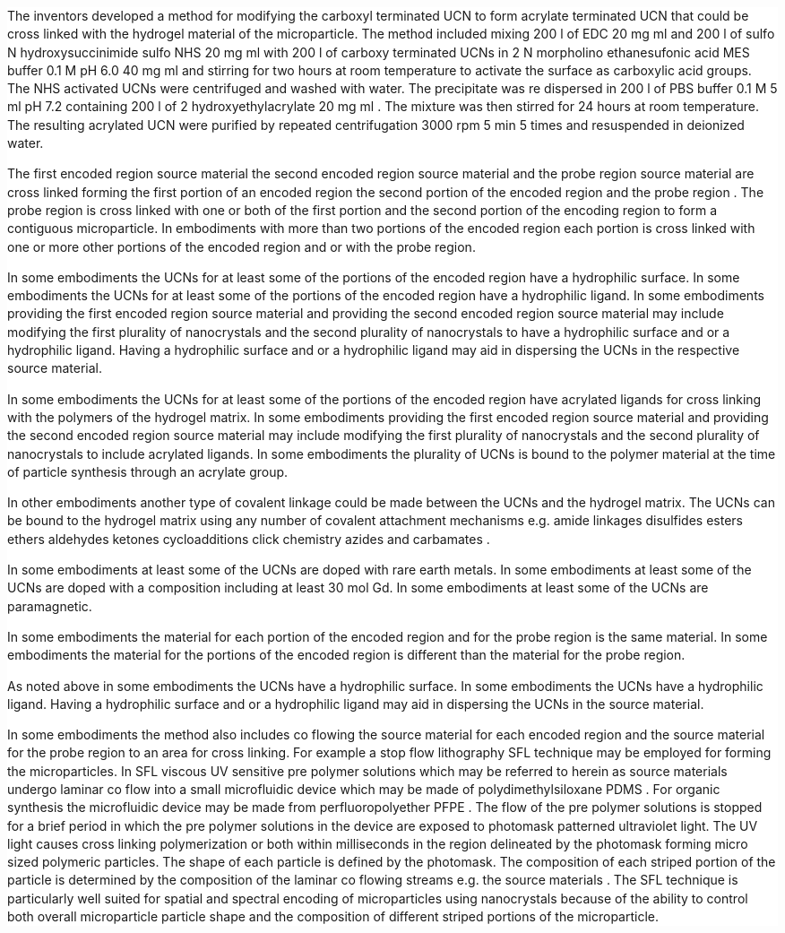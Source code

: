 The inventors developed a method for modifying the carboxyl terminated UCN to form acrylate terminated UCN that could be cross linked with the hydrogel material of the microparticle. The method included mixing 200 l of EDC 20 mg ml and 200 l of sulfo N hydroxysuccinimide sulfo NHS 20 mg ml with 200 l of carboxy terminated UCNs in 2 N morpholino ethanesufonic acid MES buffer 0.1 M pH 6.0 40 mg ml and stirring for two hours at room temperature to activate the surface as carboxylic acid groups. The NHS activated UCNs were centrifuged and washed with water. The precipitate was re dispersed in 200 l of PBS buffer 0.1 M 5 ml pH 7.2 containing 200 l of 2 hydroxyethylacrylate 20 mg ml . The mixture was then stirred for 24 hours at room temperature. The resulting acrylated UCN were purified by repeated centrifugation 3000 rpm 5 min 5 times and resuspended in deionized water.

The first encoded region source material the second encoded region source material and the probe region source material are cross linked forming the first portion of an encoded region the second portion of the encoded region and the probe region . The probe region is cross linked with one or both of the first portion and the second portion of the encoding region to form a contiguous microparticle. In embodiments with more than two portions of the encoded region each portion is cross linked with one or more other portions of the encoded region and or with the probe region.

In some embodiments the UCNs for at least some of the portions of the encoded region have a hydrophilic surface. In some embodiments the UCNs for at least some of the portions of the encoded region have a hydrophilic ligand. In some embodiments providing the first encoded region source material and providing the second encoded region source material may include modifying the first plurality of nanocrystals and the second plurality of nanocrystals to have a hydrophilic surface and or a hydrophilic ligand. Having a hydrophilic surface and or a hydrophilic ligand may aid in dispersing the UCNs in the respective source material.

In some embodiments the UCNs for at least some of the portions of the encoded region have acrylated ligands for cross linking with the polymers of the hydrogel matrix. In some embodiments providing the first encoded region source material and providing the second encoded region source material may include modifying the first plurality of nanocrystals and the second plurality of nanocrystals to include acrylated ligands. In some embodiments the plurality of UCNs is bound to the polymer material at the time of particle synthesis through an acrylate group.

In other embodiments another type of covalent linkage could be made between the UCNs and the hydrogel matrix. The UCNs can be bound to the hydrogel matrix using any number of covalent attachment mechanisms e.g. amide linkages disulfides esters ethers aldehydes ketones cycloadditions click chemistry azides and carbamates .

In some embodiments at least some of the UCNs are doped with rare earth metals. In some embodiments at least some of the UCNs are doped with a composition including at least 30 mol Gd. In some embodiments at least some of the UCNs are paramagnetic.

In some embodiments the material for each portion of the encoded region and for the probe region is the same material. In some embodiments the material for the portions of the encoded region is different than the material for the probe region.

As noted above in some embodiments the UCNs have a hydrophilic surface. In some embodiments the UCNs have a hydrophilic ligand. Having a hydrophilic surface and or a hydrophilic ligand may aid in dispersing the UCNs in the source material.

In some embodiments the method also includes co flowing the source material for each encoded region and the source material for the probe region to an area for cross linking. For example a stop flow lithography SFL technique may be employed for forming the microparticles. In SFL viscous UV sensitive pre polymer solutions which may be referred to herein as source materials undergo laminar co flow into a small microfluidic device which may be made of polydimethylsiloxane PDMS . For organic synthesis the microfluidic device may be made from perfluoropolyether PFPE . The flow of the pre polymer solutions is stopped for a brief period in which the pre polymer solutions in the device are exposed to photomask patterned ultraviolet light. The UV light causes cross linking polymerization or both within milliseconds in the region delineated by the photomask forming micro sized polymeric particles. The shape of each particle is defined by the photomask. The composition of each striped portion of the particle is determined by the composition of the laminar co flowing streams e.g. the source materials . The SFL technique is particularly well suited for spatial and spectral encoding of microparticles using nanocrystals because of the ability to control both overall microparticle particle shape and the composition of different striped portions of the microparticle.
